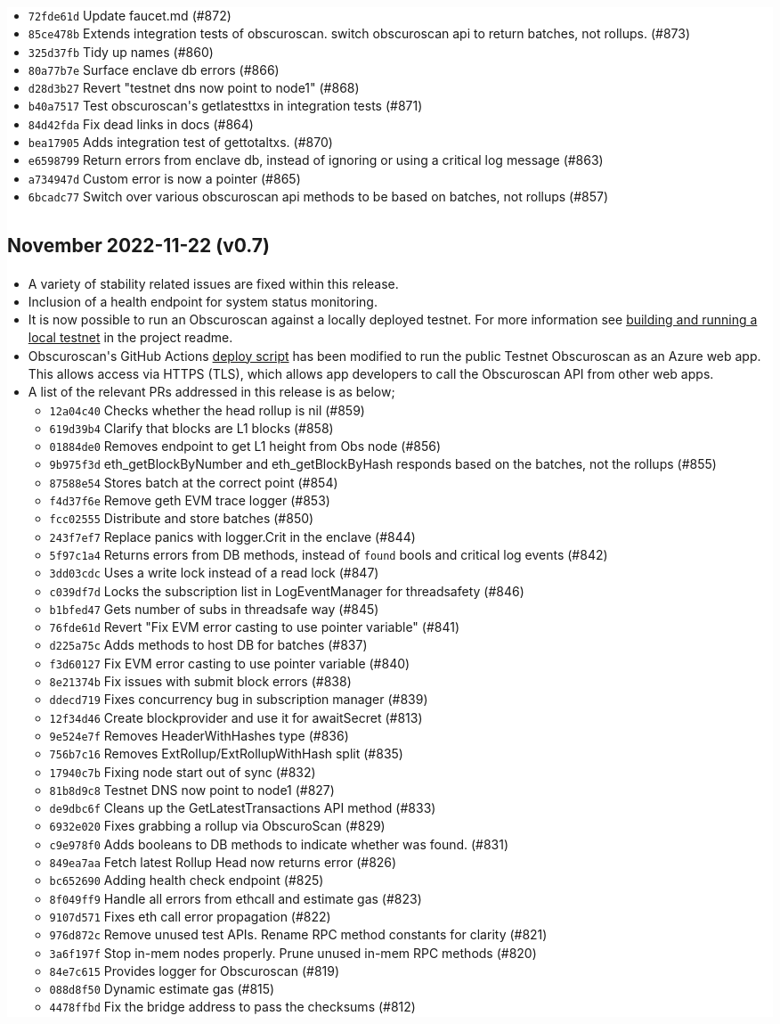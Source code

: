   * `72fde61d` Update faucet.md (#872)
  * `85ce478b` Extends integration tests of obscuroscan. switch obscuroscan api to return batches, not rollups. (#873)
  * `325d37fb` Tidy up names (#860)
  * `80a77b7e` Surface enclave db errors (#866)
  * `d28d3b27` Revert "testnet dns now point to node1" (#868)
  * `b40a7517` Test obscuroscan's getlatesttxs in integration tests (#871)
  * `84d42fda` Fix dead links in docs (#864)
  * `bea17905` Adds integration test of gettotaltxs. (#870)
  * `e6598799` Return errors from enclave db, instead of ignoring or using a critical log message (#863)
  * `a734947d` Custom error is now a pointer (#865)
  * `6bcadc77` Switch over various obscuroscan api methods to be based on batches, not rollups (#857)

## November 2022-11-22 (v0.7)
* A variety of stability related issues are fixed within this release.
* Inclusion of a health endpoint for system status monitoring.
* It is now possible to run an Obscuroscan against a locally deployed testnet. For more information see
  [building and running a local testnet](https://github.com/ten-protocol/go-ten/blob/main/README.md#building-and-running-a-local-testnet)
  in the project readme.
* Obscuroscan's GitHub Actions [deploy script](https://github.com/ten-protocol/go-ten/blob/main/.github/workflows/manual-deploy-obscuroscan.yml) has been modified to run the public Testnet Obscuroscan as an Azure web app. This allows access via HTTPS (TLS), which allows app developers to call the Obscuroscan API from other web apps.
* A list of the relevant PRs addressed in this release is as below;
  * `12a04c40` Checks whether the head rollup is nil (#859)
  * `619d39b4` Clarify that blocks are L1 blocks (#858)
  * `01884de0` Removes endpoint to get L1 height from Obs node (#856)
  * `9b975f3d` eth_getBlockByNumber and eth_getBlockByHash responds based on the batches, not the rollups (#855)
  * `87588e54` Stores batch at the correct point (#854)
  * `f4d37f6e` Remove geth EVM trace logger (#853)
  * `fcc02555` Distribute and store batches (#850)
  * `243f7ef7` Replace panics with logger.Crit in the enclave (#844)
  * `5f97c1a4` Returns errors from DB methods, instead of `found` bools and critical log events (#842)
  * `3dd03cdc` Uses a write lock instead of a read lock (#847)
  * `c039df7d` Locks the subscription list in LogEventManager for threadsafety (#846)
  * `b1bfed47` Gets number of subs in threadsafe way (#845)
  * `76fde61d` Revert "Fix EVM error casting to use pointer variable" (#841)
  * `d225a75c` Adds methods to host DB for batches (#837)
  * `f3d60127` Fix EVM error casting to use pointer variable (#840)
  * `8e21374b` Fix issues with submit block errors (#838)
  * `ddecd719` Fixes concurrency bug in subscription manager (#839)
  * `12f34d46` Create blockprovider and use it for awaitSecret (#813)
  * `9e524e7f` Removes HeaderWithHashes type (#836)
  * `756b7c16` Removes ExtRollup/ExtRollupWithHash split (#835)
  * `17940c7b` Fixing node start out of sync (#832)
  * `81b8d9c8` Testnet DNS now point to node1 (#827)
  * `de9dbc6f` Cleans up the GetLatestTransactions API method (#833)
  * `6932e020` Fixes grabbing a rollup via ObscuroScan (#829)
  * `c9e978f0` Adds booleans to DB methods to indicate whether was found. (#831)
  * `849ea7aa` Fetch latest Rollup Head now returns error (#826)
  * `bc652690` Adding health check endpoint (#825)
  * `8f049ff9` Handle all errors from ethcall and estimate gas (#823)
  * `9107d571` Fixes eth call error propagation (#822)
  * `976d872c` Remove unused test APIs. Rename RPC method constants for clarity (#821)
  * `3a6f197f` Stop in-mem nodes properly. Prune unused in-mem RPC methods (#820)
  * `84e7c615` Provides logger for Obscuroscan (#819)
  * `088d8f50` Dynamic estimate gas (#815)
  * `4478ffbd` Fix the bridge address to pass the checksums (#812)